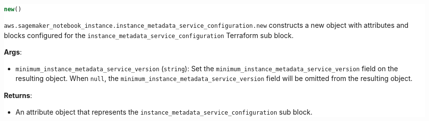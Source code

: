 ```ts
new()
```


`aws.sagemaker_notebook_instance.instance_metadata_service_configuration.new` constructs a new object with attributes and blocks configured for the `instance_metadata_service_configuration`
Terraform sub block.



**Args**:
  - `minimum_instance_metadata_service_version` (`string`): Set the `minimum_instance_metadata_service_version` field on the resulting object. When `null`, the `minimum_instance_metadata_service_version` field will be omitted from the resulting object.

**Returns**:
  - An attribute object that represents the `instance_metadata_service_configuration` sub block.
